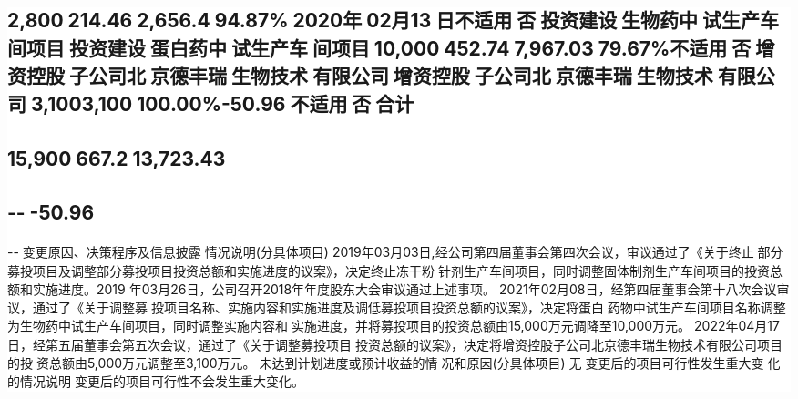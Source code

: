 2,800
214.46
2,656.4
94.87%
2020年
02月13
日不适用
否
投资建设
生物药中
试生产车
间项目
投资建设
蛋白药中
试生产车
间项目
10,000
452.74
7,967.03
79.67%不适用
否
增资控股
子公司北
京德丰瑞
生物技术
有限公司
增资控股
子公司北
京德丰瑞
生物技术
有限公司
3,1003,100
100.00%-50.96
不适用
否
合计
--
15,900
667.2
13,723.43
--
--
-50.96
--
--
变更原因、决策程序及信息披露
情况说明(分具体项目)
2019年03月03日,经公司第四届董事会第四次会议，审议通过了《关于终止
部分募投项目及调整部分募投项目投资总额和实施进度的议案》，决定终止冻干粉
针剂生产车间项目，同时调整固体制剂生产车间项目的投资总额和实施进度。2019
年03月26日，公司召开2018年年度股东大会审议通过上述事项。
2021年02月08日，经第四届董事会第十八次会议审议，通过了《关于调整募
投项目名称、实施内容和实施进度及调低募投项目投资总额的议案》，决定将蛋白
药物中试生产车间项目名称调整为生物药中试生产车间项目，同时调整实施内容和
实施进度，并将募投项目的投资总额由15,000万元调降至10,000万元。
2022年04月17日，经第五届董事会第五次会议，通过了《关于调整募投项目
投资总额的议案》，决定将增资控股子公司北京德丰瑞生物技术有限公司项目的投
资总额由5,000万元调整至3,100万元。
未达到计划进度或预计收益的情
况和原因(分具体项目)
无
变更后的项目可行性发生重大变
化的情况说明
变更后的项目可行性不会发生重大变化。